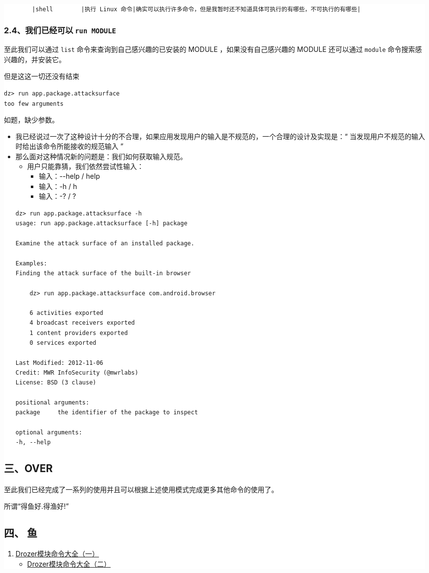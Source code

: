             |shell        |执行 Linux 命令|确实可以执行许多命令，但是我暂时还不知道具体可执行的有哪些，不可执行的有哪些|

### 2.4、我们已经可以 `run MODULE`
至此我们可以通过 `list` 命令来查询到自己感兴趣的已安装的 MODULE ，如果没有自己感兴趣的 MODULE 还可以通过  `module` 命令搜索感兴趣的，并安装它。

但是这这一切还没有结束
```
dz> run app.package.attacksurface
too few arguments
```

如题，缺少参数。
- 我已经说过一次了这种设计十分的不合理，如果应用发现用户的输入是不规范的，一个合理的设计及实现是：“ 当发现用户不规范的输入时给出该命令所能接收的规范输入 ”
- 那么面对这种情况新的问题是：我们如何获取输入规范。
    - 用户只能靠猜，我们依然尝试性输入：
        - 输入：--help / help
        - 输入：-h     / h
        - 输入：-?     / ?
    ```
    dz> run app.package.attacksurface -h
    usage: run app.package.attacksurface [-h] package

    Examine the attack surface of an installed package.

    Examples:
    Finding the attack surface of the built-in browser

        dz> run app.package.attacksurface com.android.browser

        6 activities exported
        4 broadcast receivers exported
        1 content providers exported
        0 services exported

    Last Modified: 2012-11-06
    Credit: MWR InfoSecurity (@mwrlabs)
    License: BSD (3 clause)

    positional arguments:
    package     the identifier of the package to inspect

    optional arguments:
    -h, --help    
    ```

## 三、OVER
至此我们已经完成了一系列的使用并且可以根据上述使用模式完成更多其他命令的使用了。

所谓“得鱼好.得渔好!”

## 四、 鱼
1. [Drozer模块命令大全（一） ](blog.csdn.net/cch139745/article/details/53519900)
    - [Drozer模块命令大全（二） ](http://blog.csdn.net/cch139745/article/details/53691123)